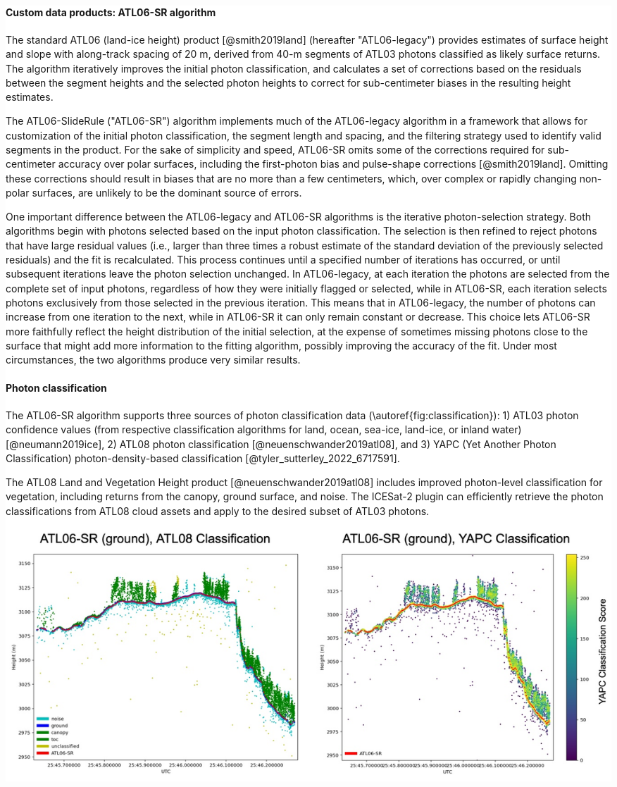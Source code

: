 #### Custom data products: ATL06-SR algorithm
The standard ATL06 (land-ice height) product [@smith2019land] (hereafter "ATL06-legacy") provides estimates of surface height and slope with along-track spacing of 20 m, derived from 40-m segments of ATL03 photons classified as likely surface returns. The algorithm iteratively improves the initial photon classification, and calculates a set of corrections based on the residuals between the segment heights and the selected photon heights to correct for sub-centimeter biases in the resulting height estimates.

The ATL06-SlideRule ("ATL06-SR") algorithm implements much of the ATL06-legacy algorithm in a framework that allows for customization of the initial photon classification, the segment length and spacing, and the filtering strategy used to identify valid segments in the product. For the sake of simplicity and speed, ATL06-SR omits some of the corrections required for sub-centimeter accuracy over polar surfaces, including the first-photon bias and pulse-shape corrections [@smith2019land]. Omitting these corrections should result in biases that are no more than a few centimeters, which, over complex or rapidly changing non-polar surfaces, are unlikely to be the dominant source of errors.

One important difference between the ATL06-legacy and ATL06-SR algorithms is the iterative photon-selection strategy. Both algorithms begin with photons selected based on the input photon classification. The selection is then refined to reject photons that have large residual values (i.e., larger than three times a robust estimate of the standard deviation of the previously selected residuals) and the fit is recalculated. This process continues until a specified number of iterations has occurred, or until subsequent iterations leave the photon selection unchanged. In ATL06-legacy, at each iteration the photons are selected from the complete set of input photons, regardless of how they were initially flagged or selected, while in ATL06-SR, each iteration selects photons exclusively from those selected in the previous iteration. This means that in ATL06-legacy, the number of photons can increase from one iteration to the next, while in ATL06-SR it can only remain constant or decrease. This choice lets ATL06-SR more faithfully reflect the height distribution of the initial selection, at the expense of sometimes missing photons close to the surface that might add more information to the fitting algorithm, possibly improving the accuracy of the fit. Under most circumstances, the two algorithms produce very similar results.

#### Photon classification 
The ATL06-SR algorithm supports three sources of photon classification data (\autoref{fig:classification}): 1) ATL03 photon confidence values (from respective classification algorithms for land, ocean, sea-ice, land-ice, or inland water) [@neumann2019ice], 2) ATL08 photon classification [@neuenschwander2019atl08], and 3) YAPC (Yet Another Photon Classification) photon-density-based classification [@tyler_sutterley_2022_6717591].

The ATL08 Land and Vegetation Height product [@neuenschwander2019atl08] includes improved photon-level classification for vegetation, including returns from the canopy, ground surface, and noise. The ICESat-2 plugin can efficiently retrieve the photon classifications from ATL08 cloud assets and apply to the desired subset of ATL03 photons.

![Example SlideRule output of classified ATL03 photons and corresponding ATL06-SR points.\label{fig:classification}](./sliderule_classification.png)
